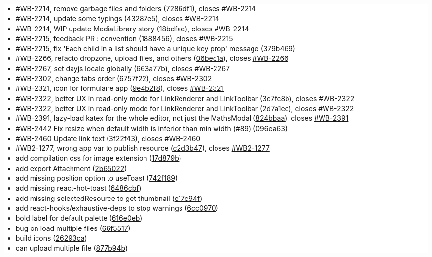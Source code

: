 - #WB-2214, remove garbage files and folders ([7286df1](https://github.com/opendigitaleducation/edifice-ui/commit/7286df15c41b51a287a551e4451a2cd5ca8cc4a2)), closes [#WB-2214](https://github.com/opendigitaleducation/edifice-ui/issues/WB-2214)
- #WB-2214, update some typings ([43287e5](https://github.com/opendigitaleducation/edifice-ui/commit/43287e523421cc8dfaa61eed59af23daf701483d)), closes [#WB-2214](https://github.com/opendigitaleducation/edifice-ui/issues/WB-2214)
- #WB-2214, WIP update MediaLibrary story ([18bdfae](https://github.com/opendigitaleducation/edifice-ui/commit/18bdfaef7d7d14ee86e9dc1fa249eb5b763973e8)), closes [#WB-2214](https://github.com/opendigitaleducation/edifice-ui/issues/WB-2214)
- #WB-2215, feedback PR : convention ([1888456](https://github.com/opendigitaleducation/edifice-ui/commit/18884566530fb547ddfbd61babe5c71e1f03ea90)), closes [#WB-2215](https://github.com/opendigitaleducation/edifice-ui/issues/WB-2215)
- #WB-2215, fix 'Each child in a list should have a unique key prop' message ([379b469](https://github.com/opendigitaleducation/edifice-ui/commit/379b469be1275cbf566acbfba0bbbad0c87b19c7))
- #WB-2266, refacto dropzone, upload files, and others ([06bec1a](https://github.com/opendigitaleducation/edifice-ui/commit/06bec1ab6673f4cb490f9ff30a773c166109bf08)), closes [#WB-2266](https://github.com/opendigitaleducation/edifice-ui/issues/WB-2266)
- #WB-2267, set dayjs locale globally ([663a77b](https://github.com/opendigitaleducation/edifice-ui/commit/663a77ba4c1161b959e6a8418d6d396a66fd8c4a)), closes [#WB-2267](https://github.com/opendigitaleducation/edifice-ui/issues/WB-2267)
- #WB-2302, change tabs order ([6757f22](https://github.com/opendigitaleducation/edifice-ui/commit/6757f228755f903d74eeec598a184a6bd9ff2b1d)), closes [#WB-2302](https://github.com/opendigitaleducation/edifice-ui/issues/WB-2302)
- #WB-2321, icon for formulaire app ([9e4b2f8](https://github.com/opendigitaleducation/edifice-ui/commit/9e4b2f8f07bae43aa2b5f15bae93758854b6c890)), closes [#WB-2321](https://github.com/opendigitaleducation/edifice-ui/issues/WB-2321)
- #WB-2322, better UX in read-only mode for LinkRenderer and LinkToolbar ([3c7fc8b](https://github.com/opendigitaleducation/edifice-ui/commit/3c7fc8b4f6e76df80cde5a2425c19b0cb04d76a1)), closes [#WB-2322](https://github.com/opendigitaleducation/edifice-ui/issues/WB-2322)
- #WB-2322, better UX in read-only mode for LinkRenderer and LinkToolbar ([2d7a1ec](https://github.com/opendigitaleducation/edifice-ui/commit/2d7a1eccfdc1396c5bc0bb8b36ba67a9221ff991)), closes [#WB-2322](https://github.com/opendigitaleducation/edifice-ui/issues/WB-2322)
- #WB-2391, lazy-load katex for the whole editor, not just the MathsModal ([824bbaa](https://github.com/opendigitaleducation/edifice-ui/commit/824bbaa08262b069cf5d654ff7e992598c5e3562)), closes [#WB-2391](https://github.com/opendigitaleducation/edifice-ui/issues/WB-2391)
- #WB-2442 Fix resize when default width is inferior than min width ([#89](https://github.com/opendigitaleducation/edifice-ui/issues/89)) ([096ea63](https://github.com/opendigitaleducation/edifice-ui/commit/096ea639062706e66d4f15131f53cf8178b76f6a))
- #WB-2460 Update link text ([3f22f43](https://github.com/opendigitaleducation/edifice-ui/commit/3f22f430682578cf82b953568b3b7da4bb048948)), closes [#WB-2460](https://github.com/opendigitaleducation/edifice-ui/issues/WB-2460)
- #WB2-1277, wrong app var to publish resource ([c2d3b47](https://github.com/opendigitaleducation/edifice-ui/commit/c2d3b47a45053b4f58042f935b0e6a403879ab4b)), closes [#WB2-1277](https://github.com/opendigitaleducation/edifice-ui/issues/WB2-1277)
- add compilation css for image extension ([17d879b](https://github.com/opendigitaleducation/edifice-ui/commit/17d879b4d670eaf2f57bcde4142760abac67af34))
- add export Attachment ([2b65022](https://github.com/opendigitaleducation/edifice-ui/commit/2b6502292662c4db04481a1f067a34d59cd99dad))
- add missing position option to useToast ([742f189](https://github.com/opendigitaleducation/edifice-ui/commit/742f18939fed06ddb1bc57818a8579cd0e29f75f))
- add missing react-hot-toast ([6486cbf](https://github.com/opendigitaleducation/edifice-ui/commit/6486cbf139b389c9d013cf135fe7b94b6f64e46b))
- add missing selectedResource to get thumbnail ([e17c94f](https://github.com/opendigitaleducation/edifice-ui/commit/e17c94fc44a308c5d7696bfb906b1fbb0b115d52))
- add react-hooks/exhaustive-deps to stop warnings ([6cc0970](https://github.com/opendigitaleducation/edifice-ui/commit/6cc0970158c295aba1720621eae82a2359a3ca1f))
- bold label for default palette ([616e0eb](https://github.com/opendigitaleducation/edifice-ui/commit/616e0eb6a2584df3eeb0b92eacb2b94c0f7ab1e3))
- bug on load multiple files ([66f5517](https://github.com/opendigitaleducation/edifice-ui/commit/66f55171a089b9aab016691784a429f4a7714c55))
- build icons ([26293ca](https://github.com/opendigitaleducation/edifice-ui/commit/26293ca4b3390787bccc0cbf2b0f07be51f1c21f))
- can upload multiple file ([877b94b](https://github.com/opendigitaleducation/edifice-ui/commit/877b94b03595b9b1097c6aaeaee21517124b4846))
